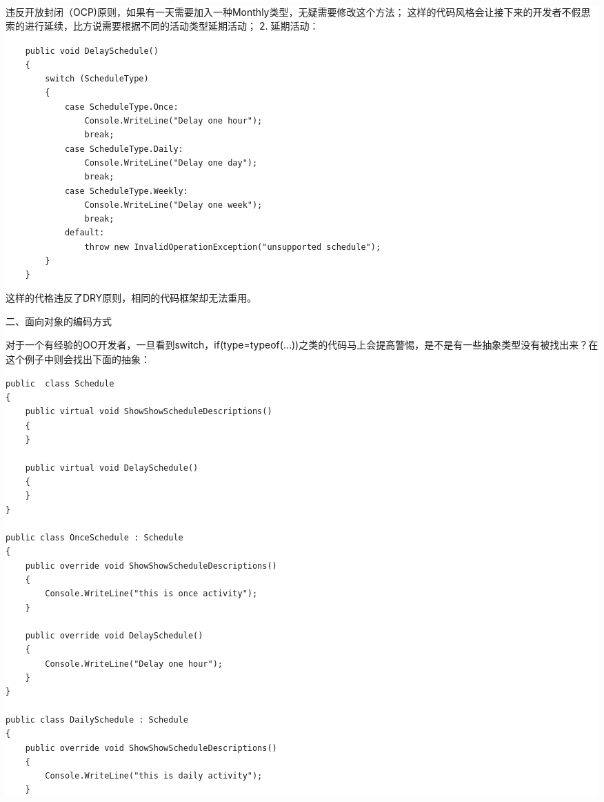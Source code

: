 违反开放封闭（OCP)原则，如果有一天需要加入一种Monthly类型，无疑需要修改这个方法；
这样的代码风格会让接下来的开发者不假思索的进行延续，比方说需要根据不同的活动类型延期活动；
2. 延期活动：

        public void DelaySchedule()
        {
            switch (ScheduleType)
            {
                case ScheduleType.Once:
                    Console.WriteLine("Delay one hour");
                    break;
                case ScheduleType.Daily:
                    Console.WriteLine("Delay one day");
                    break;
                case ScheduleType.Weekly:
                    Console.WriteLine("Delay one week");
                    break;
                default:
                    throw new InvalidOperationException("unsupported schedule");
            }
        }
这样的代格违反了DRY原则，相同的代码框架却无法重用。

二、面向对象的编码方式

对于一个有经验的OO开发者，一旦看到switch，if(type=typeof(…))之类的代码马上会提高警惕，是不是有一些抽象类型没有被找出来？在这个例子中则会找出下面的抽象：

    
    public  class Schedule
    {
        public virtual void ShowShowScheduleDescriptions()
        {
        }

        public virtual void DelaySchedule()
        {
        }
    }

    public class OnceSchedule : Schedule
    {
        public override void ShowShowScheduleDescriptions()
        {
            Console.WriteLine("this is once activity");
        }

        public override void DelaySchedule()
        {
            Console.WriteLine("Delay one hour");
        }
    }

    public class DailySchedule : Schedule
    {
        public override void ShowShowScheduleDescriptions()
        {
            Console.WriteLine("this is daily activity");
        }
